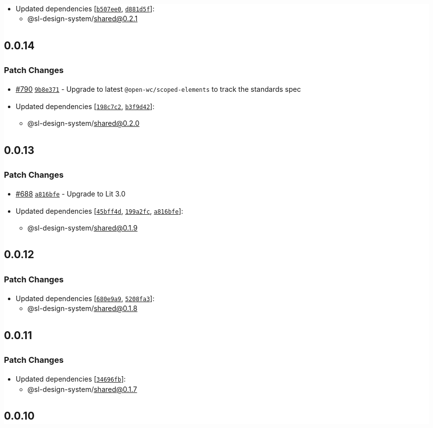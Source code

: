 - Updated dependencies [[`b507ee0`](https://github.com/sl-design-system/components/commit/b507ee07e119733d285a348e74f34c4b2d172902), [`d881d5f`](https://github.com/sl-design-system/components/commit/d881d5fc5274be5275f910f445a16408d6bb2373)]:
  - @sl-design-system/shared@0.2.1

## 0.0.14

### Patch Changes

- [#790](https://github.com/sl-design-system/components/pull/790) [`9b8e371`](https://github.com/sl-design-system/components/commit/9b8e371932fbe979f3250e07c605ad39239d4f82) - Upgrade to latest `@open-wc/scoped-elements` to track the standards spec

- Updated dependencies [[`198c7c2`](https://github.com/sl-design-system/components/commit/198c7c277787d48276d402522f94f2d0d5132152), [`b3f9d42`](https://github.com/sl-design-system/components/commit/b3f9d42945c7b427105353ede3cf74ba3191792d)]:
  - @sl-design-system/shared@0.2.0

## 0.0.13

### Patch Changes

- [#688](https://github.com/sl-design-system/components/pull/688) [`a816bfe`](https://github.com/sl-design-system/components/commit/a816bfec8e3459cc3b12def88922a421345768f0) - Upgrade to Lit 3.0

- Updated dependencies [[`45bff4d`](https://github.com/sl-design-system/components/commit/45bff4d60a32f4d46d8c9c99200efeaa1be6a2f0), [`199a2fc`](https://github.com/sl-design-system/components/commit/199a2fc0b3f0efb54c06429fd91fa09071b337de), [`a816bfe`](https://github.com/sl-design-system/components/commit/a816bfec8e3459cc3b12def88922a421345768f0)]:
  - @sl-design-system/shared@0.1.9

## 0.0.12

### Patch Changes

- Updated dependencies [[`680e9a9`](https://github.com/sl-design-system/components/commit/680e9a97c4332a37b5949ca74eb699a3bc95f448), [`5208fa3`](https://github.com/sl-design-system/components/commit/5208fa38b4d702f9939a2b6c19065bc7a6ffa2cb)]:
  - @sl-design-system/shared@0.1.8

## 0.0.11

### Patch Changes

- Updated dependencies [[`34696fb`](https://github.com/sl-design-system/components/commit/34696fb6c288a8c6101b7a5b80cef1240229a522)]:
  - @sl-design-system/shared@0.1.7

## 0.0.10
